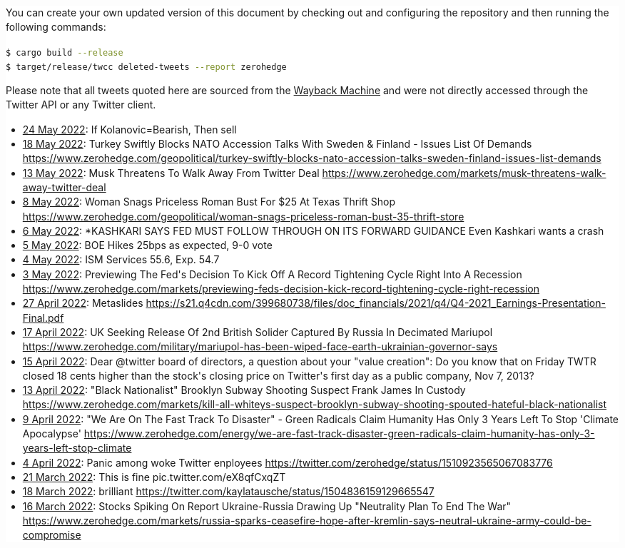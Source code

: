 You can create your own updated version of this document by checking out and configuring the
repository and then running the following commands:

```bash
$ cargo build --release
$ target/release/twcc deleted-tweets --report zerohedge
```

Please note that all tweets quoted here are sourced from the
[Wayback Machine](https://web.archive.org) and were not directly accessed through the Twitter API or
any Twitter client.

* [24 May 2022](https://web.archive.org/web/20220524142327/https://twitter.com/zerohedge/status/1529105642161586177): If Kolanovic=Bearish, Then sell 
* [18 May 2022](https://web.archive.org/web/20220518124535/https://twitter.com/zerohedge/status/1526906785822539778): Turkey Swiftly Blocks NATO Accession Talks With Sweden & Finland - Issues List Of Demands https://www.zerohedge.com/geopolitical/turkey-swiftly-blocks-nato-accession-talks-sweden-finland-issues-list-demands 
* [13 May 2022](https://web.archive.org/web/20220513103656/https://twitter.com/zerohedge/status/1525062357810020353): Musk Threatens To Walk Away From Twitter Deal https://www.zerohedge.com/markets/musk-threatens-walk-away-twitter-deal 
* [ 8 May 2022](https://web.archive.org/web/20220508183524/https://twitter.com/zerohedge/status/1523370958748217345): Woman Snags Priceless Roman Bust For $25 At Texas Thrift Shop https://www.zerohedge.com/geopolitical/woman-snags-priceless-roman-bust-35-thrift-store 
* [ 6 May 2022](https://web.archive.org/web/20220506141002/https://twitter.com/zerohedge/status/1522579248187416578): *KASHKARI SAYS FED MUST FOLLOW THROUGH ON ITS FORWARD GUIDANCE  Even Kashkari wants a crash 
* [ 5 May 2022](https://web.archive.org/web/20220505110106/https://twitter.com/zerohedge/status/1522169307391791106): BOE Hikes 25bps as expected, 9-0 vote 
* [ 4 May 2022](https://web.archive.org/web/20220504134617/https://twitter.com/zerohedge/status/1521848498773241856): ISM Services 55.6, Exp. 54.7 
* [ 3 May 2022](https://web.archive.org/web/20220503190544/https://twitter.com/zerohedge/status/1521566653217230856): Previewing The Fed's Decision To Kick Off A Record Tightening Cycle Right Into A Recession https://www.zerohedge.com/markets/previewing-feds-decision-kick-record-tightening-cycle-right-recession 
* [27 April 2022](https://web.archive.org/web/20220427201020/https://twitter.com/zerohedge/status/1519408449628561412): Metaslides   https://s21.q4cdn.com/399680738/files/doc_financials/2021/q4/Q4-2021_Earnings-Presentation-Final.pdf 
* [17 April 2022](https://web.archive.org/web/20220417202313/https://twitter.com/zerohedge/status/1515787036355182594): UK Seeking Release Of 2nd British Solider Captured By Russia In Decimated Mariupol https://www.zerohedge.com/military/mariupol-has-been-wiped-face-earth-ukrainian-governor-says 
* [15 April 2022](https://web.archive.org/web/20220415172550/https://twitter.com/zerohedge/status/1515018415647473665): Dear  @twitter  board of directors, a question about your "value creation": Do you know that on Friday TWTR closed 18 cents  higher than the stock's closing price on Twitter's first day as a public company, Nov 7, 2013? 
* [13 April 2022](https://web.archive.org/web/20220413125546/https://twitter.com/zerohedge/status/1514225738408415236): "Black Nationalist" Brooklyn Subway Shooting Suspect Frank James In Custody https://www.zerohedge.com/markets/kill-all-whiteys-suspect-brooklyn-subway-shooting-spouted-hateful-black-nationalist 
* [ 9 April 2022](https://web.archive.org/web/20220409170103/https://twitter.com/zerohedge/status/1512837861317427202): "We Are On The Fast Track To Disaster" - Green Radicals Claim Humanity Has Only 3 Years Left To Stop 'Climate Apocalypse' https://www.zerohedge.com/energy/we-are-fast-track-disaster-green-radicals-claim-humanity-has-only-3-years-left-stop-climate 
* [ 4 April 2022](https://web.archive.org/web/20220404101626/https://twitter.com/zerohedge/status/1510923991514497024): Panic among woke Twitter enployees https://twitter.com/zerohedge/status/1510923565067083776 
* [21 March 2022](https://web.archive.org/web/20220321163443/https://twitter.com/zerohedge/status/1505945915403689991): This is fine pic.twitter.com/eX8qfCxqZT 
* [18 March 2022](https://web.archive.org/web/20220318150706/https://twitter.com/zerohedge/status/1504836577553440774): brilliant  https://twitter.com/kaylatausche/status/1504836159129665547 
* [16 March 2022](https://web.archive.org/web/20220316142625/https://twitter.com/zerohedge/status/1504101499214909441): Stocks Spiking On Report Ukraine-Russia Drawing Up "Neutrality Plan To End The War" https://www.zerohedge.com/markets/russia-sparks-ceasefire-hope-after-kremlin-says-neutral-ukraine-army-could-be-compromise 